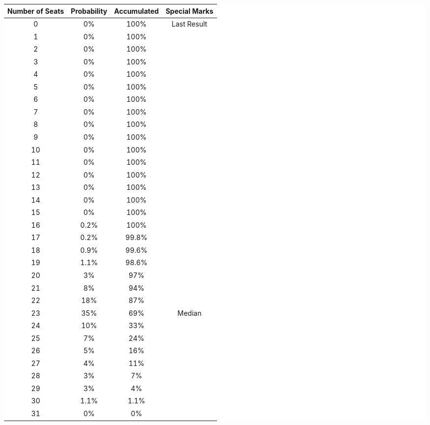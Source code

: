 | Number of Seats | Probability | Accumulated | Special Marks |
|:---------------:|:-----------:|:-----------:|:-------------:|
| 0 | 0% | 100% | Last Result |
| 1 | 0% | 100% |  |
| 2 | 0% | 100% |  |
| 3 | 0% | 100% |  |
| 4 | 0% | 100% |  |
| 5 | 0% | 100% |  |
| 6 | 0% | 100% |  |
| 7 | 0% | 100% |  |
| 8 | 0% | 100% |  |
| 9 | 0% | 100% |  |
| 10 | 0% | 100% |  |
| 11 | 0% | 100% |  |
| 12 | 0% | 100% |  |
| 13 | 0% | 100% |  |
| 14 | 0% | 100% |  |
| 15 | 0% | 100% |  |
| 16 | 0.2% | 100% |  |
| 17 | 0.2% | 99.8% |  |
| 18 | 0.9% | 99.6% |  |
| 19 | 1.1% | 98.6% |  |
| 20 | 3% | 97% |  |
| 21 | 8% | 94% |  |
| 22 | 18% | 87% |  |
| 23 | 35% | 69% | Median |
| 24 | 10% | 33% |  |
| 25 | 7% | 24% |  |
| 26 | 5% | 16% |  |
| 27 | 4% | 11% |  |
| 28 | 3% | 7% |  |
| 29 | 3% | 4% |  |
| 30 | 1.1% | 1.1% |  |
| 31 | 0% | 0% |  |
